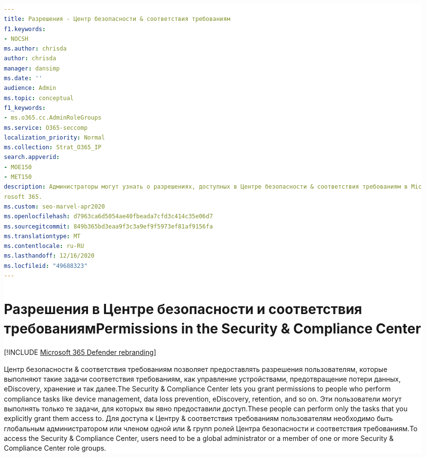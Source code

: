 ```yaml
---
title: Разрешения - Центр безопасности & соответствия требованиям
f1.keywords:
- NOCSH
ms.author: chrisda
author: chrisda
manager: dansimp
ms.date: ''
audience: Admin
ms.topic: conceptual
f1_keywords:
- ms.o365.cc.AdminRoleGroups
ms.service: O365-seccomp
localization_priority: Normal
ms.collection: Strat_O365_IP
search.appverid:
- MOE150
- MET150
description: Администраторы могут узнать о разрешениях, доступных в Центре безопасности & соответствия требованиям в Microsoft 365.
ms.custom: seo-marvel-apr2020
ms.openlocfilehash: d7963ca6d5054ae40fbeada7cfd3c414c35e06d7
ms.sourcegitcommit: 849b365bd3eaa9f3c3a9ef9f5973ef81af9156fa
ms.translationtype: MT
ms.contentlocale: ru-RU
ms.lasthandoff: 12/16/2020
ms.locfileid: "49688323"
---
```

# <a name="permissions-in-the-security--compliance-center"></a><span data-ttu-id="be0e1-103">Разрешения в Центре безопасности и соответствия требованиям</span><span class="sxs-lookup"><span data-stu-id="be0e1-103">Permissions in the Security & Compliance Center</span></span>

[!INCLUDE [Microsoft 365 Defender rebranding](../includes/microsoft-defender-for-office.md)]


<span data-ttu-id="be0e1-104">Центр безопасности & соответствия требованиям позволяет предоставлять разрешения пользователям, которые выполняют такие задачи соответствия требованиям, как управление устройствами, предотвращение потери данных, eDiscovery, хранение и так далее.</span><span class="sxs-lookup"><span data-stu-id="be0e1-104">The Security & Compliance Center lets you grant permissions to people who perform compliance tasks like device management, data loss prevention, eDiscovery, retention, and so on.</span></span> <span data-ttu-id="be0e1-105">Эти пользователи могут выполнять только те задачи, для которых вы явно предоставили доступ.</span><span class="sxs-lookup"><span data-stu-id="be0e1-105">These people can perform only the tasks that you explicitly grant them access to.</span></span> <span data-ttu-id="be0e1-106">Для доступа к Центру & соответствия требованиям пользователям необходимо быть глобальным администратором или членом одной или & групп ролей Центра безопасности и соответствия требованиям.</span><span class="sxs-lookup"><span data-stu-id="be0e1-106">To access the Security & Compliance Center, users need to be a global administrator or a member of one or more Security & Compliance Center role groups.</span></span>

